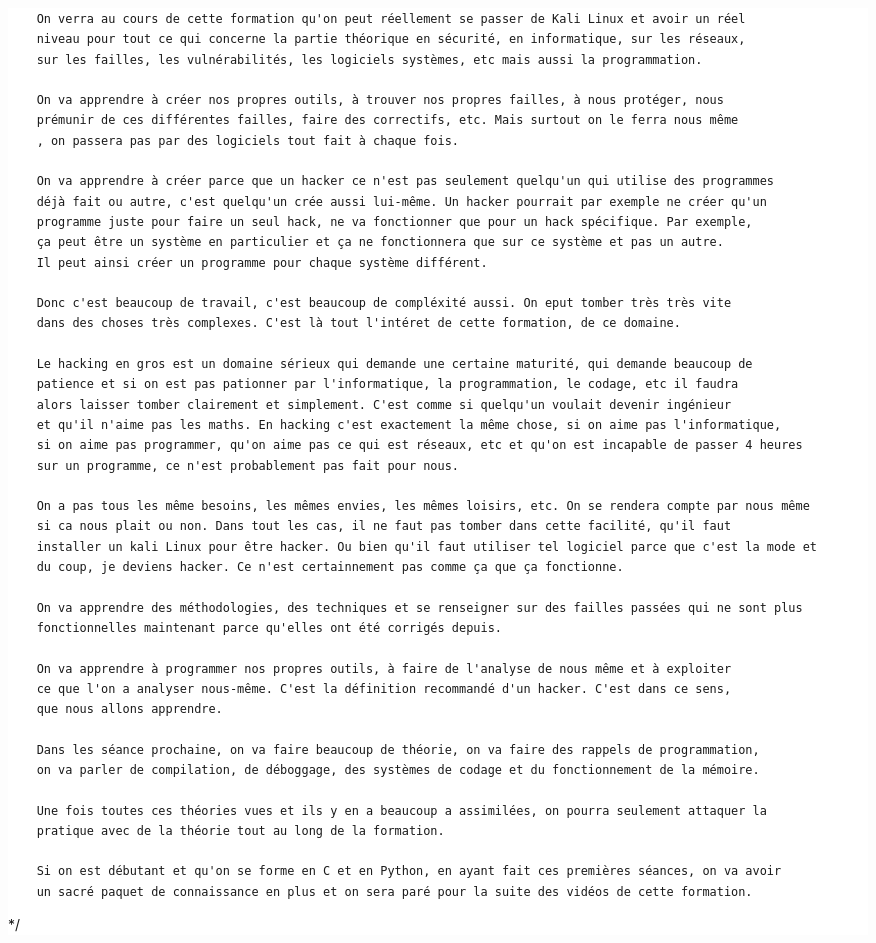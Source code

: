         On verra au cours de cette formation qu'on peut réellement se passer de Kali Linux et avoir un réel 
        niveau pour tout ce qui concerne la partie théorique en sécurité, en informatique, sur les réseaux,
        sur les failles, les vulnérabilités, les logiciels systèmes, etc mais aussi la programmation.

        On va apprendre à créer nos propres outils, à trouver nos propres failles, à nous protéger, nous
        prémunir de ces différentes failles, faire des correctifs, etc. Mais surtout on le ferra nous même
        , on passera pas par des logiciels tout fait à chaque fois.

        On va apprendre à créer parce que un hacker ce n'est pas seulement quelqu'un qui utilise des programmes 
        déjà fait ou autre, c'est quelqu'un crée aussi lui-même. Un hacker pourrait par exemple ne créer qu'un
        programme juste pour faire un seul hack, ne va fonctionner que pour un hack spécifique. Par exemple,
        ça peut être un système en particulier et ça ne fonctionnera que sur ce système et pas un autre.
        Il peut ainsi créer un programme pour chaque système différent.

        Donc c'est beaucoup de travail, c'est beaucoup de compléxité aussi. On eput tomber très très vite 
        dans des choses très complexes. C'est là tout l'intéret de cette formation, de ce domaine.

        Le hacking en gros est un domaine sérieux qui demande une certaine maturité, qui demande beaucoup de
        patience et si on est pas pationner par l'informatique, la programmation, le codage, etc il faudra 
        alors laisser tomber clairement et simplement. C'est comme si quelqu'un voulait devenir ingénieur 
        et qu'il n'aime pas les maths. En hacking c'est exactement la même chose, si on aime pas l'informatique,
        si on aime pas programmer, qu'on aime pas ce qui est réseaux, etc et qu'on est incapable de passer 4 heures
        sur un programme, ce n'est probablement pas fait pour nous. 

        On a pas tous les même besoins, les mêmes envies, les mêmes loisirs, etc. On se rendera compte par nous même
        si ca nous plait ou non. Dans tout les cas, il ne faut pas tomber dans cette facilité, qu'il faut
        installer un kali Linux pour être hacker. Ou bien qu'il faut utiliser tel logiciel parce que c'est la mode et
        du coup, je deviens hacker. Ce n'est certainnement pas comme ça que ça fonctionne.

        On va apprendre des méthodologies, des techniques et se renseigner sur des failles passées qui ne sont plus
        fonctionnelles maintenant parce qu'elles ont été corrigés depuis.

        On va apprendre à programmer nos propres outils, à faire de l'analyse de nous même et à exploiter
        ce que l'on a analyser nous-même. C'est la définition recommandé d'un hacker. C'est dans ce sens,
        que nous allons apprendre.

        Dans les séance prochaine, on va faire beaucoup de théorie, on va faire des rappels de programmation,
        on va parler de compilation, de déboggage, des systèmes de codage et du fonctionnement de la mémoire.

        Une fois toutes ces théories vues et ils y en a beaucoup a assimilées, on pourra seulement attaquer la
        pratique avec de la théorie tout au long de la formation.

        Si on est débutant et qu'on se forme en C et en Python, en ayant fait ces premières séances, on va avoir
        un sacré paquet de connaissance en plus et on sera paré pour la suite des vidéos de cette formation.
   */